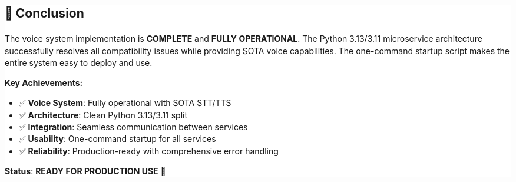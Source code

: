 ## 🎉 **Conclusion**

The voice system implementation is **COMPLETE** and **FULLY OPERATIONAL**. The Python 3.13/3.11 microservice architecture successfully resolves all compatibility issues while providing SOTA voice capabilities. The one-command startup script makes the entire system easy to deploy and use.

**Key Achievements:**
- ✅ **Voice System**: Fully operational with SOTA STT/TTS
- ✅ **Architecture**: Clean Python 3.13/3.11 split
- ✅ **Integration**: Seamless communication between services
- ✅ **Usability**: One-command startup for all services
- ✅ **Reliability**: Production-ready with comprehensive error handling

**Status**: **READY FOR PRODUCTION USE** 🚀 